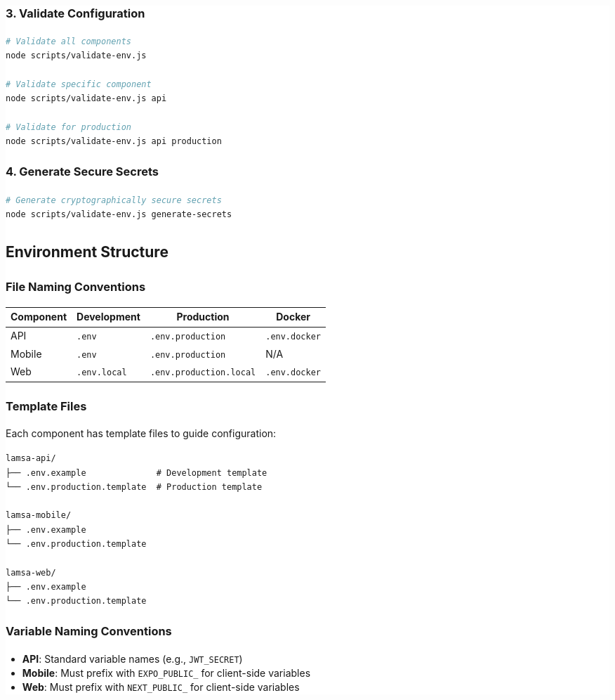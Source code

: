 ### 3. Validate Configuration

```bash
# Validate all components
node scripts/validate-env.js

# Validate specific component
node scripts/validate-env.js api

# Validate for production
node scripts/validate-env.js api production
```

### 4. Generate Secure Secrets

```bash
# Generate cryptographically secure secrets
node scripts/validate-env.js generate-secrets
```

## Environment Structure

### File Naming Conventions

| Component | Development | Production | Docker |
|-----------|------------|------------|---------|
| API | `.env` | `.env.production` | `.env.docker` |
| Mobile | `.env` | `.env.production` | N/A |
| Web | `.env.local` | `.env.production.local` | `.env.docker` |

### Template Files

Each component has template files to guide configuration:

```
lamsa-api/
├── .env.example              # Development template
└── .env.production.template  # Production template

lamsa-mobile/
├── .env.example
└── .env.production.template

lamsa-web/
├── .env.example
└── .env.production.template
```

### Variable Naming Conventions

- **API**: Standard variable names (e.g., `JWT_SECRET`)
- **Mobile**: Must prefix with `EXPO_PUBLIC_` for client-side variables
- **Web**: Must prefix with `NEXT_PUBLIC_` for client-side variables
